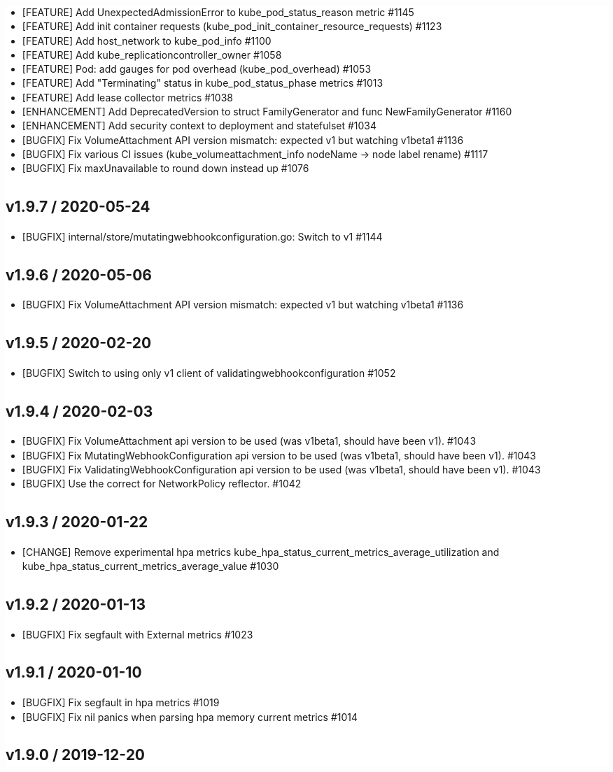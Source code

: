 * [FEATURE] Add UnexpectedAdmissionError to kube_pod_status_reason metric #1145
* [FEATURE] Add init container requests (kube_pod_init_container_resource_requests) #1123
* [FEATURE] Add host_network to kube_pod_info #1100 
* [FEATURE] Add kube_replicationcontroller_owner #1058 
* [FEATURE] Pod: add gauges for pod overhead (kube_pod_overhead) #1053 
* [FEATURE] Add "Terminating" status in kube_pod_status_phase metrics #1013 
* [FEATURE] Add lease collector metrics #1038 
* [ENHANCEMENT] Add DeprecatedVersion to struct FamilyGenerator and func NewFamilyGenerator #1160
* [ENHANCEMENT] Add security context to deployment and statefulset #1034 
* [BUGFIX] Fix VolumeAttachment API version mismatch: expected v1 but watching v1beta1 #1136
* [BUGFIX] Fix various CI issues (kube_volumeattachment_info nodeName -> node label rename) #1117 
* [BUGFIX] Fix maxUnavailable to round down instead up #1076 


## v1.9.7 / 2020-05-24

* [BUGFIX] internal/store/mutatingwebhookconfiguration.go: Switch to v1 #1144

## v1.9.6 / 2020-05-06

* [BUGFIX] Fix VolumeAttachment API version mismatch: expected v1 but watching v1beta1 #1136

## v1.9.5 / 2020-02-20

* [BUGFIX] Switch to using only v1 client of validatingwebhookconfiguration #1052

## v1.9.4 / 2020-02-03

* [BUGFIX] Fix VolumeAttachment api version to be used (was v1beta1, should have been v1). #1043
* [BUGFIX] Fix MutatingWebhookConfiguration api version to be used (was v1beta1, should have been v1). #1043
* [BUGFIX] Fix ValidatingWebhookConfiguration api version to be used (was v1beta1, should have been v1). #1043
* [BUGFIX] Use the correct for NetworkPolicy reflector. #1042

## v1.9.3 / 2020-01-22

* [CHANGE] Remove experimental hpa metrics kube_hpa_status_current_metrics_average_utilization and kube_hpa_status_current_metrics_average_value #1030

## v1.9.2 / 2020-01-13

* [BUGFIX] Fix segfault with External metrics #1023

## v1.9.1 / 2020-01-10

* [BUGFIX] Fix segfault in hpa metrics #1019
* [BUGFIX] Fix nil panics when parsing hpa memory current metrics #1014

## v1.9.0 / 2019-12-20
